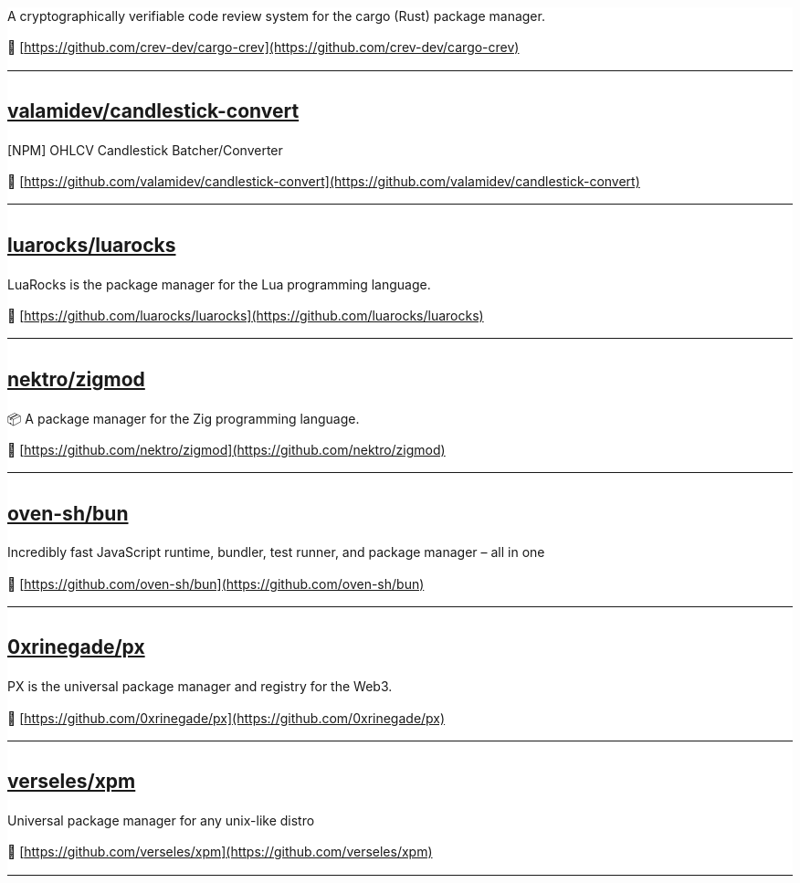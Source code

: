 A cryptographically verifiable code review system for the cargo (Rust) package manager.

🔗 [https://github.com/crev-dev/cargo-crev](https://github.com/crev-dev/cargo-crev)

---

## [valamidev/candlestick-convert](https://github.com/valamidev/candlestick-convert)

[NPM] OHLCV Candlestick Batcher/Converter

🔗 [https://github.com/valamidev/candlestick-convert](https://github.com/valamidev/candlestick-convert)

---

## [luarocks/luarocks](https://github.com/luarocks/luarocks)

LuaRocks is the package manager for the Lua programming language.

🔗 [https://github.com/luarocks/luarocks](https://github.com/luarocks/luarocks)

---

## [nektro/zigmod](https://github.com/nektro/zigmod)

📦 A package manager for the Zig programming language.

🔗 [https://github.com/nektro/zigmod](https://github.com/nektro/zigmod)

---

## [oven-sh/bun](https://github.com/oven-sh/bun)

Incredibly fast JavaScript runtime, bundler, test runner, and package manager – all in one

🔗 [https://github.com/oven-sh/bun](https://github.com/oven-sh/bun)

---

## [0xrinegade/px](https://github.com/0xrinegade/px)

PX is the universal package manager and registry for the Web3.

🔗 [https://github.com/0xrinegade/px](https://github.com/0xrinegade/px)

---

## [verseles/xpm](https://github.com/verseles/xpm)

Universal package manager for any unix-like distro

🔗 [https://github.com/verseles/xpm](https://github.com/verseles/xpm)

---